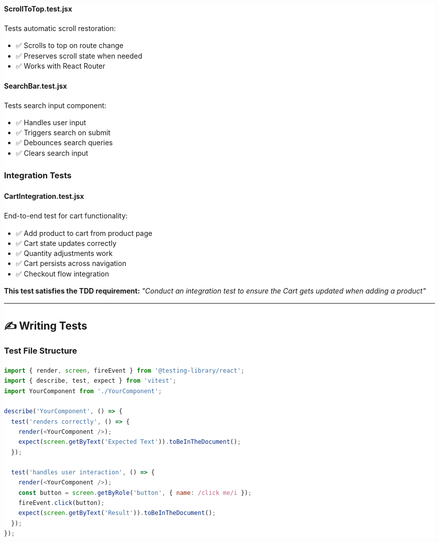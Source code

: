 #### ScrollToTop.test.jsx
Tests automatic scroll restoration:
- ✅ Scrolls to top on route change
- ✅ Preserves scroll state when needed
- ✅ Works with React Router

#### SearchBar.test.jsx
Tests search input component:
- ✅ Handles user input
- ✅ Triggers search on submit
- ✅ Debounces search queries
- ✅ Clears search input

### Integration Tests

#### CartIntegration.test.jsx
End-to-end test for cart functionality:
- ✅ Add product to cart from product page
- ✅ Cart state updates correctly
- ✅ Quantity adjustments work
- ✅ Cart persists across navigation
- ✅ Checkout flow integration

**This test satisfies the TDD requirement:** *"Conduct an integration test to ensure the Cart gets updated when adding a product"*

---

## ✍️ Writing Tests

### Test File Structure

```javascript
import { render, screen, fireEvent } from '@testing-library/react';
import { describe, test, expect } from 'vitest';
import YourComponent from './YourComponent';

describe('YourComponent', () => {
  test('renders correctly', () => {
    render(<YourComponent />);
    expect(screen.getByText('Expected Text')).toBeInTheDocument();
  });

  test('handles user interaction', () => {
    render(<YourComponent />);
    const button = screen.getByRole('button', { name: /click me/i });
    fireEvent.click(button);
    expect(screen.getByText('Result')).toBeInTheDocument();
  });
});
```
